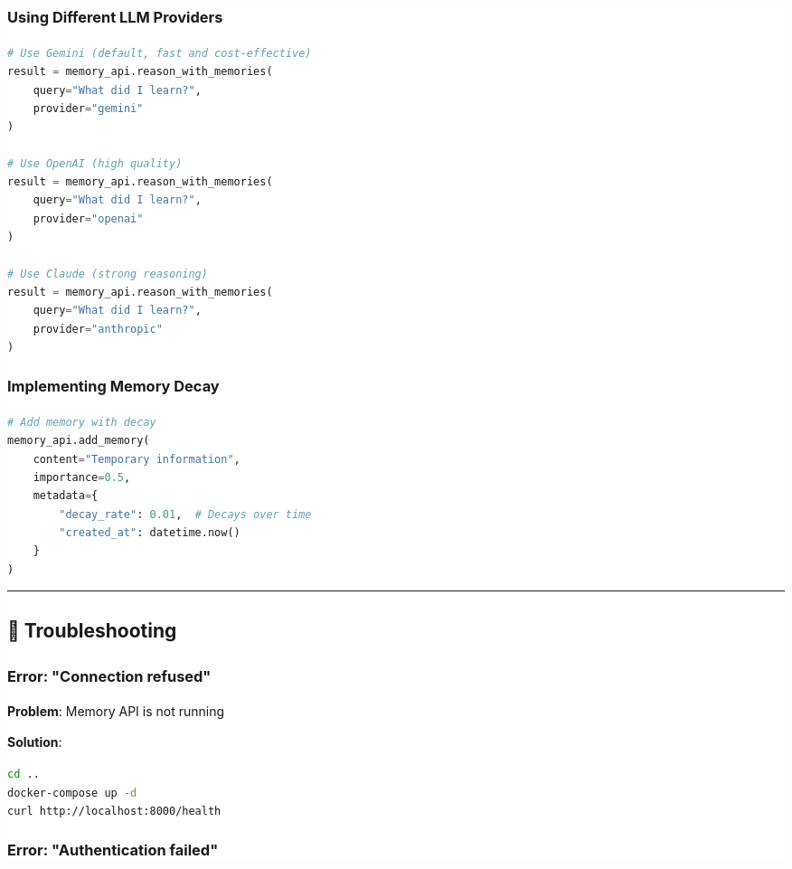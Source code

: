 ### Using Different LLM Providers

```python
# Use Gemini (default, fast and cost-effective)
result = memory_api.reason_with_memories(
    query="What did I learn?",
    provider="gemini"
)

# Use OpenAI (high quality)
result = memory_api.reason_with_memories(
    query="What did I learn?",
    provider="openai"
)

# Use Claude (strong reasoning)
result = memory_api.reason_with_memories(
    query="What did I learn?",
    provider="anthropic"
)
```

### Implementing Memory Decay

```python
# Add memory with decay
memory_api.add_memory(
    content="Temporary information",
    importance=0.5,
    metadata={
        "decay_rate": 0.01,  # Decays over time
        "created_at": datetime.now()
    }
)
```

---

## 🐛 Troubleshooting

### Error: "Connection refused"

**Problem**: Memory API is not running

**Solution**:
```bash
cd ..
docker-compose up -d
curl http://localhost:8000/health
```

### Error: "Authentication failed"
